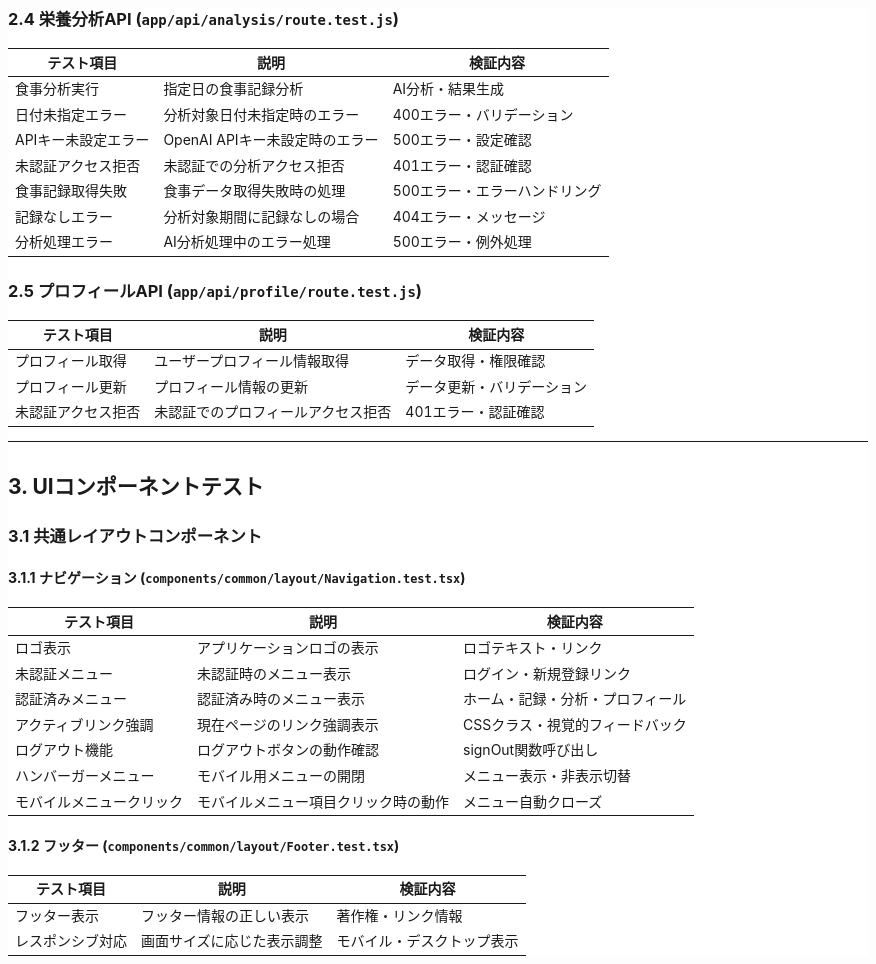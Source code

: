 ### 2.4 栄養分析API (`app/api/analysis/route.test.js`)
| テスト項目 | 説明 | 検証内容 |
|-----------|------|----------|
| 食事分析実行 | 指定日の食事記録分析 | AI分析・結果生成 |
| 日付未指定エラー | 分析対象日付未指定時のエラー | 400エラー・バリデーション |
| APIキー未設定エラー | OpenAI APIキー未設定時のエラー | 500エラー・設定確認 |
| 未認証アクセス拒否 | 未認証での分析アクセス拒否 | 401エラー・認証確認 |
| 食事記録取得失敗 | 食事データ取得失敗時の処理 | 500エラー・エラーハンドリング |
| 記録なしエラー | 分析対象期間に記録なしの場合 | 404エラー・メッセージ |
| 分析処理エラー | AI分析処理中のエラー処理 | 500エラー・例外処理 |

### 2.5 プロフィールAPI (`app/api/profile/route.test.js`)
| テスト項目 | 説明 | 検証内容 |
|-----------|------|----------|
| プロフィール取得 | ユーザープロフィール情報取得 | データ取得・権限確認 |
| プロフィール更新 | プロフィール情報の更新 | データ更新・バリデーション |
| 未認証アクセス拒否 | 未認証でのプロフィールアクセス拒否 | 401エラー・認証確認 |

---

## 3. UIコンポーネントテスト

### 3.1 共通レイアウトコンポーネント

#### 3.1.1 ナビゲーション (`components/common/layout/Navigation.test.tsx`)
| テスト項目 | 説明 | 検証内容 |
|-----------|------|----------|
| ロゴ表示 | アプリケーションロゴの表示 | ロゴテキスト・リンク |
| 未認証メニュー | 未認証時のメニュー表示 | ログイン・新規登録リンク |
| 認証済みメニュー | 認証済み時のメニュー表示 | ホーム・記録・分析・プロフィール |
| アクティブリンク強調 | 現在ページのリンク強調表示 | CSSクラス・視覚的フィードバック |
| ログアウト機能 | ログアウトボタンの動作確認 | signOut関数呼び出し |
| ハンバーガーメニュー | モバイル用メニューの開閉 | メニュー表示・非表示切替 |
| モバイルメニュークリック | モバイルメニュー項目クリック時の動作 | メニュー自動クローズ |

#### 3.1.2 フッター (`components/common/layout/Footer.test.tsx`)
| テスト項目 | 説明 | 検証内容 |
|-----------|------|----------|
| フッター表示 | フッター情報の正しい表示 | 著作権・リンク情報 |
| レスポンシブ対応 | 画面サイズに応じた表示調整 | モバイル・デスクトップ表示 |
